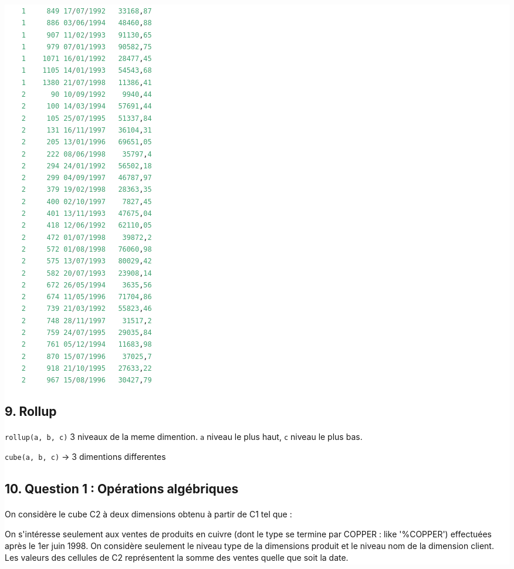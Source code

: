 ```sql
    1	  849 17/07/1992   33168,87
    1	  886 03/06/1994   48460,88
    1	  907 11/02/1993   91130,65
    1	  979 07/01/1993   90582,75
    1	 1071 16/01/1992   28477,45
    1	 1105 14/01/1993   54543,68
    1	 1380 21/07/1998   11386,41
    2	   90 10/09/1992    9940,44
    2	  100 14/03/1994   57691,44
    2	  105 25/07/1995   51337,84
    2	  131 16/11/1997   36104,31
    2	  205 13/01/1996   69651,05
    2	  222 08/06/1998    35797,4
    2	  294 24/01/1992   56502,18
    2	  299 04/09/1997   46787,97
    2	  379 19/02/1998   28363,35
    2	  400 02/10/1997    7827,45
    2	  401 13/11/1993   47675,04
    2	  418 12/06/1992   62110,05
    2	  472 01/07/1998    39872,2
    2	  572 01/08/1998   76060,98
    2	  575 13/07/1993   80029,42
    2	  582 20/07/1993   23908,14
    2	  672 26/05/1994    3635,56
    2	  674 11/05/1996   71704,86
    2	  739 21/03/1992   55823,46
    2	  748 28/11/1997    31517,2
    2	  759 24/07/1995   29035,84
    2	  761 05/12/1994   11683,98
    2	  870 15/07/1996    37025,7
    2	  918 21/10/1995   27633,22
    2	  967 15/08/1996   30427,79

```

##  9. <a name='Rollup'></a>Rollup 

`rollup(a, b, c)` 3 niveaux de la meme dimention. `a` niveau le plus haut, `c` niveau le plus bas.

`cube(a, b, c)` -> 3 dimentions differentes

##  10. <a name='Question1:Oprationsalgbriques'></a>Question 1 : Opérations algébriques

On considère le cube C2 à deux dimensions obtenu à partir de C1 tel que :

On s'intéresse seulement aux ventes de produits en cuivre (dont le type se termine par COPPER : like '%COPPER') effectuées après le 1er juin 1998.
On considère seulement le niveau type de la dimensions produit et le niveau nom de la dimension client.
Les valeurs des cellules de C2 représentent la somme des ventes quelle que soit la date.
